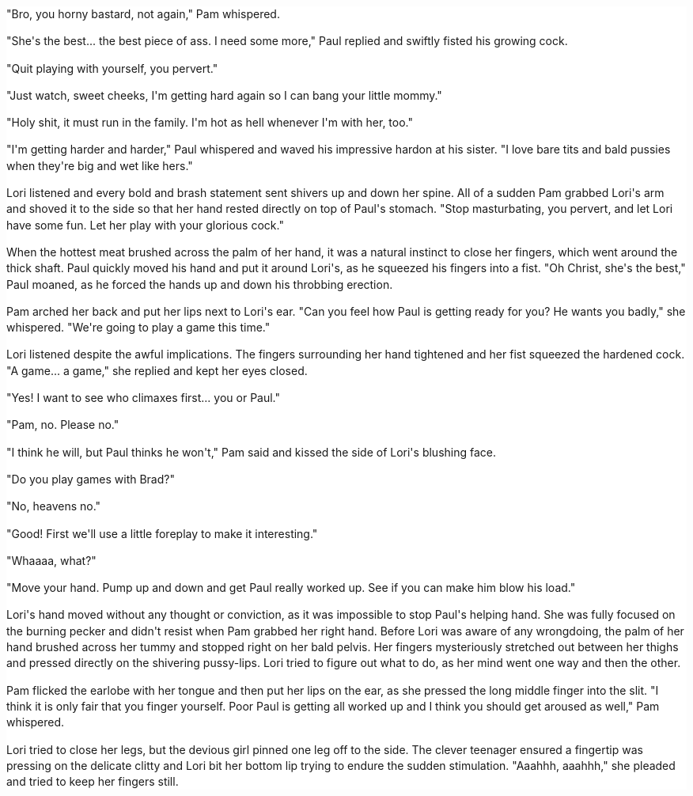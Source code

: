  "Bro, you horny bastard, not again," Pam whispered. 

 "She's the best... the best piece of ass. I need some more," Paul replied and swiftly fisted his growing cock. 

 "Quit playing with yourself, you pervert." 

 "Just watch, sweet cheeks, I'm getting hard again so I can bang your little mommy." 

 "Holy shit, it must run in the family. I'm hot as hell whenever I'm with her, too." 

 "I'm getting harder and harder," Paul whispered and waved his impressive hardon at his sister. "I love bare tits and bald pussies when they're big and wet like hers." 

 Lori listened and every bold and brash statement sent shivers up and down her spine. All of a sudden Pam grabbed Lori's arm and shoved it to the side so that her hand rested directly on top of Paul's stomach. "Stop masturbating, you pervert, and let Lori have some fun. Let her play with your glorious cock." 

 When the hottest meat brushed across the palm of her hand, it was a natural instinct to close her fingers, which went around the thick shaft. Paul quickly moved his hand and put it around Lori's, as he squeezed his fingers into a fist. "Oh Christ, she's the best," Paul moaned, as he forced the hands up and down his throbbing erection. 

 Pam arched her back and put her lips next to Lori's ear. "Can you feel how Paul is getting ready for you? He wants you badly," she whispered. "We're going to play a game this time." 

 Lori listened despite the awful implications. The fingers surrounding her hand tightened and her fist squeezed the hardened cock. "A game... a game," she replied and kept her eyes closed. 

 "Yes! I want to see who climaxes first... you or Paul." 

 "Pam, no. Please no." 

 "I think he will, but Paul thinks he won't," Pam said and kissed the side of Lori's blushing face. 

 "Do you play games with Brad?" 

 "No, heavens no." 

 "Good! First we'll use a little foreplay to make it interesting." 

 "Whaaaa, what?" 

 "Move your hand. Pump up and down and get Paul really worked up. See if you can make him blow his load." 

 Lori's hand moved without any thought or conviction, as it was impossible to stop Paul's helping hand. She was fully focused on the burning pecker and didn't resist when Pam grabbed her right hand. Before Lori was aware of any wrongdoing, the palm of her hand brushed across her tummy and stopped right on her bald pelvis. Her fingers mysteriously stretched out between her thighs and pressed directly on the shivering pussy-lips. Lori tried to figure out what to do, as her mind went one way and then the other. 

 Pam flicked the earlobe with her tongue and then put her lips on the ear, as she pressed the long middle finger into the slit. "I think it is only fair that you finger yourself. Poor Paul is getting all worked up and I think you should get aroused as well," Pam whispered. 

 Lori tried to close her legs, but the devious girl pinned one leg off to the side. The clever teenager ensured a fingertip was pressing on the delicate clitty and Lori bit her bottom lip trying to endure the sudden stimulation. "Aaahhh, aaahhh," she pleaded and tried to keep her fingers still. 
